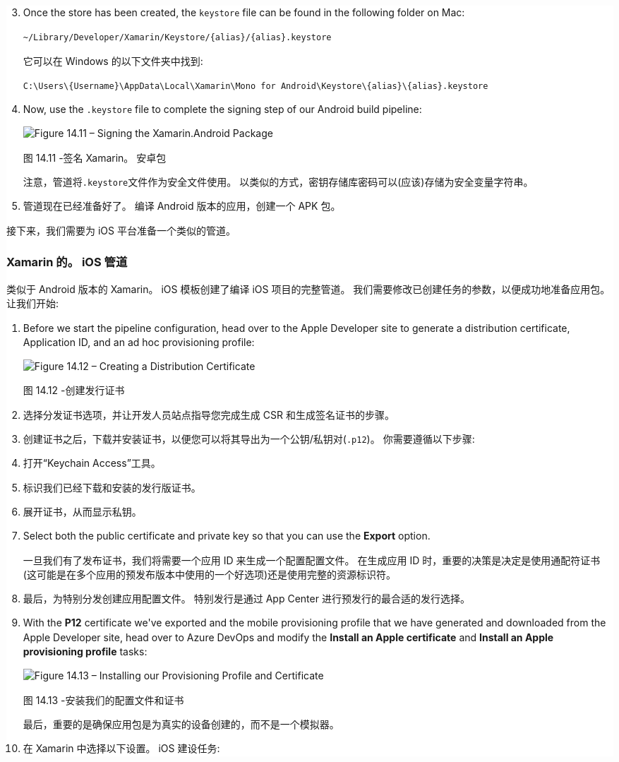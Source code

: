 3.  Once the store has been created, the `keystore` file can be found in the following folder on Mac:

    ```
    ~/Library/Developer/Xamarin/Keystore/{alias}/{alias}.keystore
    ```

    它可以在 Windows 的以下文件夹中找到:

    ```
    C:\Users\{Username}\AppData\Local\Xamarin\Mono for Android\Keystore\{alias}\{alias}.keystore
    ```

4.  Now, use the `.keystore` file to complete the signing step of our Android build pipeline:

    ![Figure 14.11 – Signing the Xamarin.Android Package ](image/Figure_14.11_B16381.jpg)

    图 14.11 -签名 Xamarin。 安卓包

    注意，管道将`.keystore`文件作为安全文件使用。 以类似的方式，密钥存储库密码可以(应该)存储为安全变量字符串。

5.  管道现在已经准备好了。 编译 Android 版本的应用，创建一个 APK 包。

接下来，我们需要为 iOS 平台准备一个类似的管道。

### Xamarin 的。 iOS 管道

类似于 Android 版本的 Xamarin。 iOS 模板创建了编译 iOS 项目的完整管道。 我们需要修改已创建任务的参数，以便成功地准备应用包。 让我们开始:

1.  Before we start the pipeline configuration, head over to the Apple Developer site to generate a distribution certificate, Application ID, and an ad hoc provisioning profile:

    ![Figure 14.12 – Creating a Distribution Certificate ](image/Figure_14.12_B16381.jpg)

    图 14.12 -创建发行证书

2.  选择分发证书选项，并让开发人员站点指导您完成生成 CSR 和生成签名证书的步骤。
3.  创建证书之后，下载并安装证书，以便您可以将其导出为一个公钥/私钥对(`.p12`)。 你需要遵循以下步骤:
4.  打开“Keychain Access”工具。
5.  标识我们已经下载和安装的发行版证书。
6.  展开证书，从而显示私钥。
7.  Select both the public certificate and private key so that you can use the **Export** option.

    一旦我们有了发布证书，我们将需要一个应用 ID 来生成一个配置配置文件。 在生成应用 ID 时，重要的决策是决定是使用通配符证书(这可能是在多个应用的预发布版本中使用的一个好选项)还是使用完整的资源标识符。

8.  最后，为特别分发创建应用配置文件。 特别发行是通过 App Center 进行预发行的最合适的发行选择。
9.  With the **P12** certificate we've exported and the mobile provisioning profile that we have generated and downloaded from the Apple Developer site, head over to Azure DevOps and modify the **Install an Apple certificate** and **Install an Apple provisioning profile** tasks:

    ![Figure 14.13 – Installing our Provisioning Profile and Certificate ](image/Figure_14.13_B16381.jpg)

    图 14.13 -安装我们的配置文件和证书

    最后，重要的是确保应用包是为真实的设备创建的，而不是一个模拟器。

10.  在 Xamarin 中选择以下设置。 iOS 建设任务:
